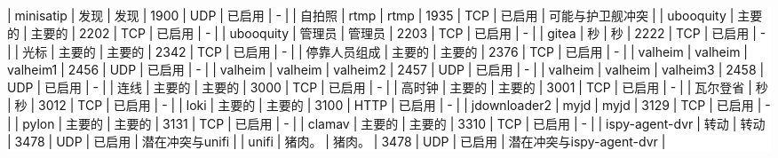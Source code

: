 | minisatip                  |       发现        |                                                                                                    发现                                                                                                    | 1900  |   UDP    |  已启用  | -                      |
| 自拍照                        |      rtmp       |                                                                                                   rtmp                                                                                                   | 1935  |   TCP    |  已启用  | 可能与护卫舰冲突               |
| ubooquity                  |       主要的       |                                                                                                   主要的                                                                                                    | 2202  |   TCP    |  已启用  | -                      |
| ubooquity                  |       管理员       |                                                                                                   管理员                                                                                                    | 2203  |   TCP    |  已启用  | -                      |
| gitea                      |        秒        |                                                                                                    秒                                                                                                     | 2222  |   TCP    |  已启用  | -                      |
| 光标                         |       主要的       |                                                                                                   主要的                                                                                                    | 2342  |   TCP    |  已启用  | -                      |
| 停靠人员组成                     |       主要的       |                                                                                                   主要的                                                                                                    | 2376  |   TCP    |  已启用  | -                      |
| valheim                    |     valheim     |                                                                                                 valheim1                                                                                                 | 2456  |   UDP    |  已启用  | -                      |
| valheim                    |     valheim     |                                                                                                 valheim2                                                                                                 | 2457  |   UDP    |  已启用  | -                      |
| valheim                    |     valheim     |                                                                                                 valheim3                                                                                                 | 2458  |   UDP    |  已启用  | -                      |
| 连线                         |       主要的       |                                                                                                   主要的                                                                                                    | 3000  |   TCP    |  已启用  | -                      |
| 高时钟                        |       主要的       |                                                                                                   主要的                                                                                                    | 3001  |   TCP    |  已启用  | -                      |
| 瓦尔登省                       |        秒        |                                                                                                    秒                                                                                                     | 3012  |   TCP    |  已启用  | -                      |
| loki                       |       主要的       |                                                                                                   主要的                                                                                                    | 3100  |   HTTP   |  已启用  | -                      |
| jdownloader2               |      myjd       |                                                                                                   myjd                                                                                                   | 3129  |   TCP    |  已启用  | -                      |
| pylon                      |       主要的       |                                                                                                   主要的                                                                                                    | 3131  |   TCP    |  已启用  | -                      |
| clamav                     |       主要的       |                                                                                                   主要的                                                                                                    | 3310  |   TCP    |  已启用  | -                      |
| ispy-agent-dvr             |       转动        |                                                                                                    转动                                                                                                    | 3478  |   UDP    |  已启用  | 潜在冲突与unifi             |
| unifi                      |       猪肉。       |                                                                                                   猪肉。                                                                                                    | 3478  |   UDP    |  已启用  | 潜在冲突与ispy-agent-dvr    |